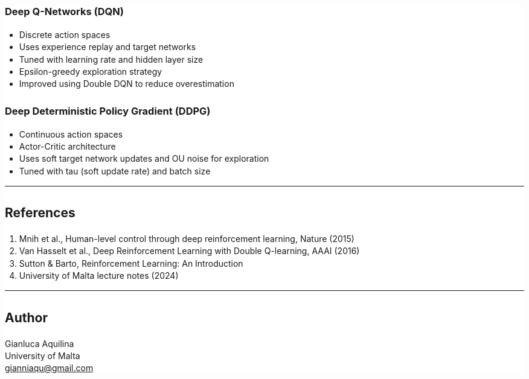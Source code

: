 ### Deep Q-Networks (DQN)
- Discrete action spaces
- Uses experience replay and target networks
- Tuned with learning rate and hidden layer size
- Epsilon-greedy exploration strategy
- Improved using Double DQN to reduce overestimation

### Deep Deterministic Policy Gradient (DDPG)
- Continuous action spaces
- Actor-Critic architecture
- Uses soft target network updates and OU noise for exploration
- Tuned with tau (soft update rate) and batch size

---

## References

1. Mnih et al., Human-level control through deep reinforcement learning, Nature (2015)  
2. Van Hasselt et al., Deep Reinforcement Learning with Double Q-learning, AAAI (2016)  
3. Sutton & Barto, Reinforcement Learning: An Introduction  
4. University of Malta lecture notes (2024)

---

## Author

Gianluca Aquilina  
University of Malta  
gianniaqu@gmail.com
